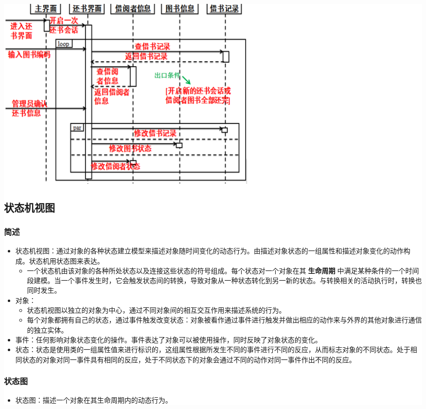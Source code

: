 <img src="../../pictures/Snipaste_2023-05-19_20-38-50.png" width="500"/> 

## 状态机视图

### 简述

- 状态机视图：通过对象的各种状态建立模型来描述对象随时间变化的动态行为。由描述对象状态的一组属性和描述对象变化的动作构成。状态机用状态图来表达。
  - 一个状态机由该对象的各种所处状态以及连接这些状态的符号组成。每个状态对一个对象在其 **生命周期** 中满足某种条件的一个时间段建模。当一个事件发生时，它会触发状态间的转换，导致对象从一种状态转化到另一新的状态。与转换相关的活动执行时，转换也同时发生。
- 对象：
  - 状态机视图以独立的对象为中心，通过不同对象间的相互交互作用来描述系统的行为。
  - 每个对象都拥有自己的状态，通过事件触发改变状态：对象被看作通过事件进行触发并做出相应的动作来与外界的其他对象进行通信的独立实体。
- 事件：任何影响对象状态变化的操作。事件表达了对象可以被使用操作，同时反映了对象状态的变化。
- 状态：状态是使用类的一组属性值来进行标识的，这组属性根据所发生不同的事件进行不同的反应，从而标志对象的不同状态。处于相同状态的对象对同一事件具有相同的反应，处于不同状态下的对象会通过不同的动作对同一事件作出不同的反应。

### 状态图

- 状态图：描述一个对象在其生命周期内的动态行为。
